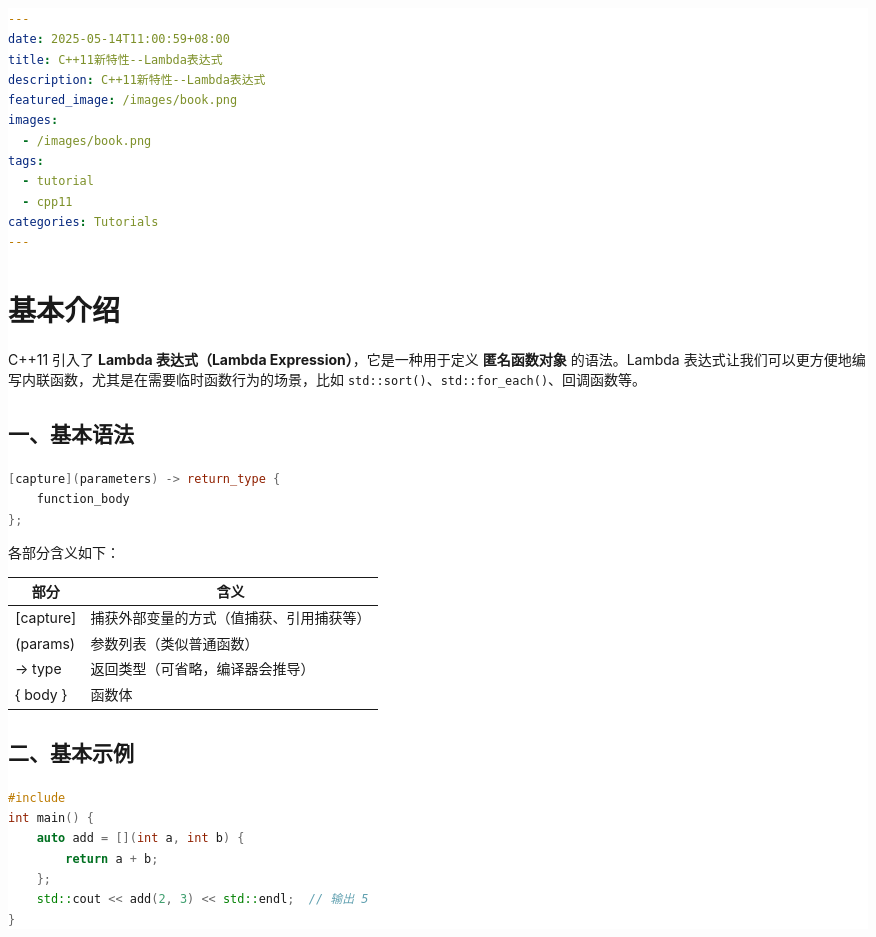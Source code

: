 ```yaml
---
date: 2025-05-14T11:00:59+08:00
title: C++11新特性--Lambda表达式
description: C++11新特性--Lambda表达式
featured_image: /images/book.png
images:
  - /images/book.png
tags:
  - tutorial
  - cpp11
categories: Tutorials
---
```

# 基本介绍

C++11 引入了 **Lambda 表达式（Lambda Expression）**，它是一种用于定义 **匿名函数对象** 的语法。Lambda 表达式让我们可以更方便地编写内联函数，尤其是在需要临时函数行为的场景，比如 `std::sort()`、`std::for_each()`、回调函数等。

## 一、基本语法

```cpp
[capture](parameters) -> return_type {
    function_body
};
```

各部分含义如下：

| 部分 | 含义 |
| ---- | ---- |
| [capture] | 捕获外部变量的方式（值捕获、引用捕获等） |
| (params) | 参数列表（类似普通函数） |
| -> type | 返回类型（可省略，编译器会推导） |
| { body } | 函数体 |

## 二、基本示例


```cpp
#include 
int main() {
    auto add = [](int a, int b) {
        return a + b;
    };
    std::cout << add(2, 3) << std::endl;  // 输出 5
}
```
